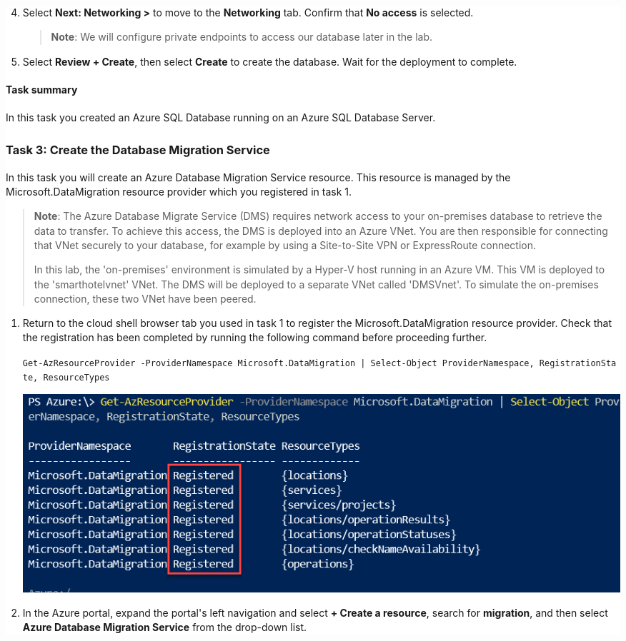 4. Select **Next: Networking >** to move to the **Networking** tab. Confirm that **No access** is selected.

    > **Note**: We will configure private endpoints to access our database later in the lab.

5. Select **Review + Create**, then select **Create** to create the database. Wait for the deployment to complete.

#### Task summary 

In this task you created an Azure SQL Database running on an Azure SQL Database Server.

### Task 3: Create the Database Migration Service

In this task you will create an Azure Database Migration Service resource. This resource is managed by the Microsoft.DataMigration resource provider which you registered in task 1.

> **Note**: The Azure Database Migrate Service (DMS) requires network access to your on-premises database to retrieve the data to transfer. To achieve this access, the DMS is deployed into an Azure VNet. You are then responsible for connecting that VNet securely to your database, for example by using a Site-to-Site VPN or ExpressRoute connection.
>
> In this lab, the 'on-premises' environment is simulated by a Hyper-V host running in an Azure VM. This VM is deployed to the 'smarthotelvnet' VNet. The DMS will be deployed to a separate VNet called 'DMSVnet'. To simulate the on-premises connection, these two VNet have been peered.

1. Return to the cloud shell browser tab you used in task 1 to register the Microsoft.DataMigration resource provider. Check that the registration has been completed by running the following command before proceeding further.

    ```
    Get-AzResourceProvider -ProviderNamespace Microsoft.DataMigration | Select-Object ProviderNamespace, RegistrationState, ResourceTypes
    ```

      ![Screenshot showing the resource provider 'registered' status.](images/Exercise2/registered-rp.png)

2. In the Azure portal, expand the portal's left navigation and select **+ Create a resource**, search for **migration**, and then select **Azure Database Migration Service** from the drop-down list.
